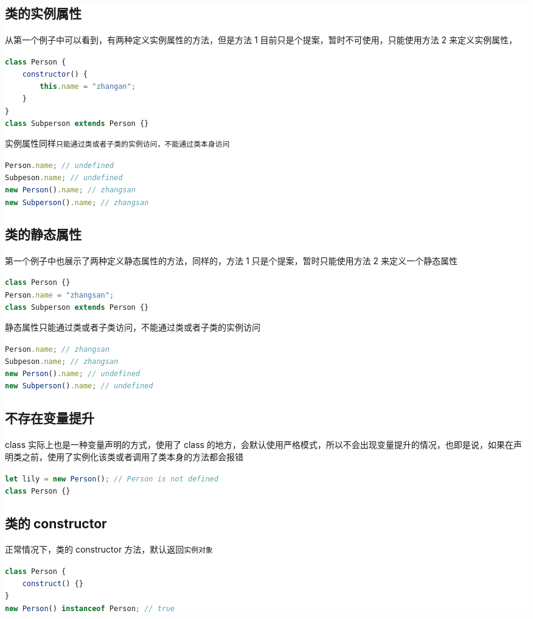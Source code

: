## 类的实例属性

从第一个例子中可以看到，有两种定义实例属性的方法，但是方法 1 目前只是个提案，暂时不可使用，只能使用方法 2 来定义实例属性，

```js
class Person {
    constructor() {
        this.name = "zhangan";
    }
}
class Subperson extends Person {}
```

实例属性同样`只能通过类或者子类的实例访问，不能通过类本身访问`

```js
Person.name; // undefined
Subpeson.name; // undefined
new Person().name; // zhangsan
new Subperson().name; // zhangsan
```

## 类的静态属性

第一个例子中也展示了两种定义静态属性的方法，同样的，方法 1 只是个提案，暂时只能使用方法 2 来定义一个静态属性

```js
class Person {}
Person.name = "zhangsan";
class Subperson extends Person {}
```

静态属性只能通过类或者子类访问，不能通过类或者子类的实例访问

```js
Person.name; // zhangsan
Subpeson.name; // zhangsan
new Person().name; // undefined
new Subperson().name; // undefined
```

## 不存在变量提升

class 实际上也是一种变量声明的方式，使用了 class 的地方，会默认使用严格模式，所以不会出现变量提升的情况，也即是说，如果在声明类之前，使用了实例化该类或者调用了类本身的方法都会报错

```js
let lily = new Person(); // Person is not defined
class Person {}
```

## 类的 constructor

正常情况下，类的 constructor 方法，默认返回`实例对象`

```js
class Person {
    construct() {}
}
new Person() instanceof Person; // true
```
